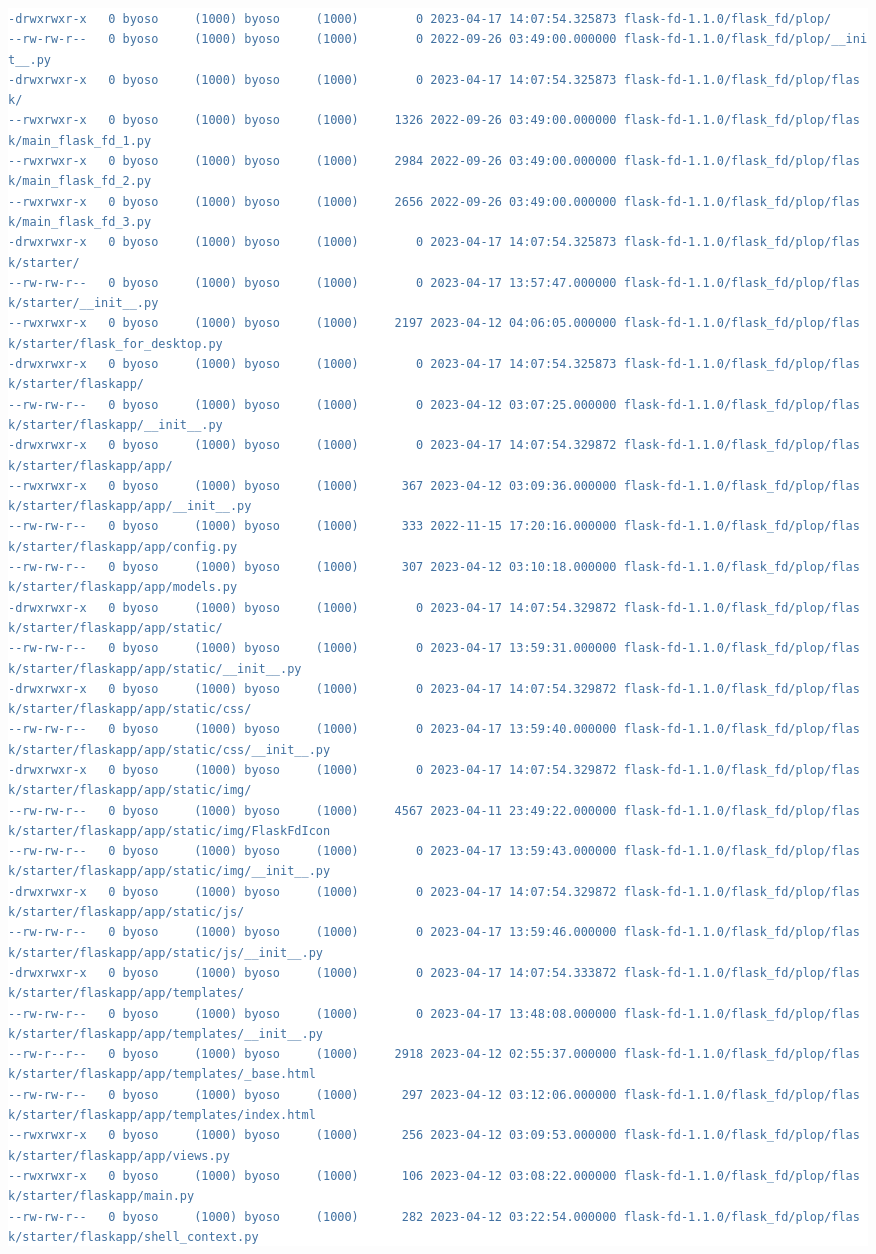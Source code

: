 ```diff
-drwxrwxr-x   0 byoso     (1000) byoso     (1000)        0 2023-04-17 14:07:54.325873 flask-fd-1.1.0/flask_fd/plop/
--rw-rw-r--   0 byoso     (1000) byoso     (1000)        0 2022-09-26 03:49:00.000000 flask-fd-1.1.0/flask_fd/plop/__init__.py
-drwxrwxr-x   0 byoso     (1000) byoso     (1000)        0 2023-04-17 14:07:54.325873 flask-fd-1.1.0/flask_fd/plop/flask/
--rwxrwxr-x   0 byoso     (1000) byoso     (1000)     1326 2022-09-26 03:49:00.000000 flask-fd-1.1.0/flask_fd/plop/flask/main_flask_fd_1.py
--rwxrwxr-x   0 byoso     (1000) byoso     (1000)     2984 2022-09-26 03:49:00.000000 flask-fd-1.1.0/flask_fd/plop/flask/main_flask_fd_2.py
--rwxrwxr-x   0 byoso     (1000) byoso     (1000)     2656 2022-09-26 03:49:00.000000 flask-fd-1.1.0/flask_fd/plop/flask/main_flask_fd_3.py
-drwxrwxr-x   0 byoso     (1000) byoso     (1000)        0 2023-04-17 14:07:54.325873 flask-fd-1.1.0/flask_fd/plop/flask/starter/
--rw-rw-r--   0 byoso     (1000) byoso     (1000)        0 2023-04-17 13:57:47.000000 flask-fd-1.1.0/flask_fd/plop/flask/starter/__init__.py
--rwxrwxr-x   0 byoso     (1000) byoso     (1000)     2197 2023-04-12 04:06:05.000000 flask-fd-1.1.0/flask_fd/plop/flask/starter/flask_for_desktop.py
-drwxrwxr-x   0 byoso     (1000) byoso     (1000)        0 2023-04-17 14:07:54.325873 flask-fd-1.1.0/flask_fd/plop/flask/starter/flaskapp/
--rw-rw-r--   0 byoso     (1000) byoso     (1000)        0 2023-04-12 03:07:25.000000 flask-fd-1.1.0/flask_fd/plop/flask/starter/flaskapp/__init__.py
-drwxrwxr-x   0 byoso     (1000) byoso     (1000)        0 2023-04-17 14:07:54.329872 flask-fd-1.1.0/flask_fd/plop/flask/starter/flaskapp/app/
--rwxrwxr-x   0 byoso     (1000) byoso     (1000)      367 2023-04-12 03:09:36.000000 flask-fd-1.1.0/flask_fd/plop/flask/starter/flaskapp/app/__init__.py
--rw-rw-r--   0 byoso     (1000) byoso     (1000)      333 2022-11-15 17:20:16.000000 flask-fd-1.1.0/flask_fd/plop/flask/starter/flaskapp/app/config.py
--rw-rw-r--   0 byoso     (1000) byoso     (1000)      307 2023-04-12 03:10:18.000000 flask-fd-1.1.0/flask_fd/plop/flask/starter/flaskapp/app/models.py
-drwxrwxr-x   0 byoso     (1000) byoso     (1000)        0 2023-04-17 14:07:54.329872 flask-fd-1.1.0/flask_fd/plop/flask/starter/flaskapp/app/static/
--rw-rw-r--   0 byoso     (1000) byoso     (1000)        0 2023-04-17 13:59:31.000000 flask-fd-1.1.0/flask_fd/plop/flask/starter/flaskapp/app/static/__init__.py
-drwxrwxr-x   0 byoso     (1000) byoso     (1000)        0 2023-04-17 14:07:54.329872 flask-fd-1.1.0/flask_fd/plop/flask/starter/flaskapp/app/static/css/
--rw-rw-r--   0 byoso     (1000) byoso     (1000)        0 2023-04-17 13:59:40.000000 flask-fd-1.1.0/flask_fd/plop/flask/starter/flaskapp/app/static/css/__init__.py
-drwxrwxr-x   0 byoso     (1000) byoso     (1000)        0 2023-04-17 14:07:54.329872 flask-fd-1.1.0/flask_fd/plop/flask/starter/flaskapp/app/static/img/
--rw-rw-r--   0 byoso     (1000) byoso     (1000)     4567 2023-04-11 23:49:22.000000 flask-fd-1.1.0/flask_fd/plop/flask/starter/flaskapp/app/static/img/FlaskFdIcon
--rw-rw-r--   0 byoso     (1000) byoso     (1000)        0 2023-04-17 13:59:43.000000 flask-fd-1.1.0/flask_fd/plop/flask/starter/flaskapp/app/static/img/__init__.py
-drwxrwxr-x   0 byoso     (1000) byoso     (1000)        0 2023-04-17 14:07:54.329872 flask-fd-1.1.0/flask_fd/plop/flask/starter/flaskapp/app/static/js/
--rw-rw-r--   0 byoso     (1000) byoso     (1000)        0 2023-04-17 13:59:46.000000 flask-fd-1.1.0/flask_fd/plop/flask/starter/flaskapp/app/static/js/__init__.py
-drwxrwxr-x   0 byoso     (1000) byoso     (1000)        0 2023-04-17 14:07:54.333872 flask-fd-1.1.0/flask_fd/plop/flask/starter/flaskapp/app/templates/
--rw-rw-r--   0 byoso     (1000) byoso     (1000)        0 2023-04-17 13:48:08.000000 flask-fd-1.1.0/flask_fd/plop/flask/starter/flaskapp/app/templates/__init__.py
--rw-r--r--   0 byoso     (1000) byoso     (1000)     2918 2023-04-12 02:55:37.000000 flask-fd-1.1.0/flask_fd/plop/flask/starter/flaskapp/app/templates/_base.html
--rw-rw-r--   0 byoso     (1000) byoso     (1000)      297 2023-04-12 03:12:06.000000 flask-fd-1.1.0/flask_fd/plop/flask/starter/flaskapp/app/templates/index.html
--rwxrwxr-x   0 byoso     (1000) byoso     (1000)      256 2023-04-12 03:09:53.000000 flask-fd-1.1.0/flask_fd/plop/flask/starter/flaskapp/app/views.py
--rwxrwxr-x   0 byoso     (1000) byoso     (1000)      106 2023-04-12 03:08:22.000000 flask-fd-1.1.0/flask_fd/plop/flask/starter/flaskapp/main.py
--rw-rw-r--   0 byoso     (1000) byoso     (1000)      282 2023-04-12 03:22:54.000000 flask-fd-1.1.0/flask_fd/plop/flask/starter/flaskapp/shell_context.py
```